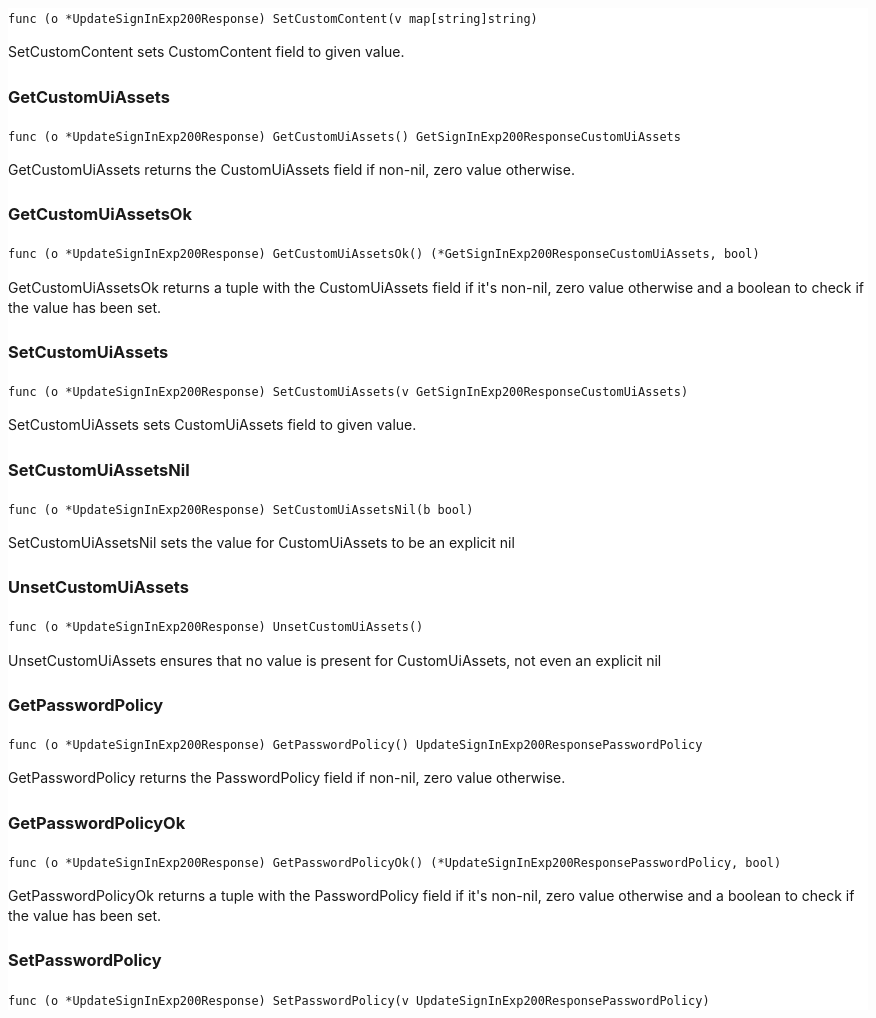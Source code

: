 `func (o *UpdateSignInExp200Response) SetCustomContent(v map[string]string)`

SetCustomContent sets CustomContent field to given value.


### GetCustomUiAssets

`func (o *UpdateSignInExp200Response) GetCustomUiAssets() GetSignInExp200ResponseCustomUiAssets`

GetCustomUiAssets returns the CustomUiAssets field if non-nil, zero value otherwise.

### GetCustomUiAssetsOk

`func (o *UpdateSignInExp200Response) GetCustomUiAssetsOk() (*GetSignInExp200ResponseCustomUiAssets, bool)`

GetCustomUiAssetsOk returns a tuple with the CustomUiAssets field if it's non-nil, zero value otherwise
and a boolean to check if the value has been set.

### SetCustomUiAssets

`func (o *UpdateSignInExp200Response) SetCustomUiAssets(v GetSignInExp200ResponseCustomUiAssets)`

SetCustomUiAssets sets CustomUiAssets field to given value.


### SetCustomUiAssetsNil

`func (o *UpdateSignInExp200Response) SetCustomUiAssetsNil(b bool)`

 SetCustomUiAssetsNil sets the value for CustomUiAssets to be an explicit nil

### UnsetCustomUiAssets
`func (o *UpdateSignInExp200Response) UnsetCustomUiAssets()`

UnsetCustomUiAssets ensures that no value is present for CustomUiAssets, not even an explicit nil
### GetPasswordPolicy

`func (o *UpdateSignInExp200Response) GetPasswordPolicy() UpdateSignInExp200ResponsePasswordPolicy`

GetPasswordPolicy returns the PasswordPolicy field if non-nil, zero value otherwise.

### GetPasswordPolicyOk

`func (o *UpdateSignInExp200Response) GetPasswordPolicyOk() (*UpdateSignInExp200ResponsePasswordPolicy, bool)`

GetPasswordPolicyOk returns a tuple with the PasswordPolicy field if it's non-nil, zero value otherwise
and a boolean to check if the value has been set.

### SetPasswordPolicy

`func (o *UpdateSignInExp200Response) SetPasswordPolicy(v UpdateSignInExp200ResponsePasswordPolicy)`
